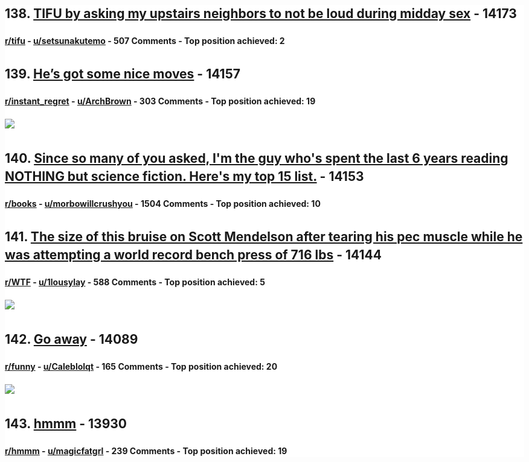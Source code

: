 ## 138. [TIFU by asking my upstairs neighbors to not be loud during midday sex](http://reddit.com/r/tifu/comments/bi5nzs/tifu_by_asking_my_upstairs_neighbors_to_not_be/) - 14173
#### [r/tifu](http://reddit.com/r/tifu) - [u/setsunakutemo](http://reddit.com/u/setsunakutemo) - 507 Comments - Top position achieved: 2

## 139. [He’s got some nice moves](http://reddit.com/r/instant_regret/comments/bi0jxo/hes_got_some_nice_moves/) - 14157
#### [r/instant_regret](http://reddit.com/r/instant_regret) - [u/ArchBrown](http://reddit.com/u/ArchBrown) - 303 Comments - Top position achieved: 19

<a href="https://i.imgur.com/Ht2tT9E.gif"><img src="https://b.thumbs.redditmedia.com/Woordhgm8Y7lg3BJJ5NLf3STZaX0aLuVhpEqoamL-VI.jpg"></img></a>

## 140. [Since so many of you asked, I'm the guy who's spent the last 6 years reading NOTHING but science fiction. Here's my top 15 list.](http://reddit.com/r/books/comments/bi3wj7/since_so_many_of_you_asked_im_the_guy_whos_spent/) - 14153
#### [r/books](http://reddit.com/r/books) - [u/morbowillcrushyou](http://reddit.com/u/morbowillcrushyou) - 1504 Comments - Top position achieved: 10

## 141. [The size of this bruise on Scott Mendelson after tearing his pec muscle while he was attempting a world record bench press of 716 lbs](http://reddit.com/r/WTF/comments/bi0r1s/the_size_of_this_bruise_on_scott_mendelson_after/) - 14144
#### [r/WTF](http://reddit.com/r/WTF) - [u/1lousylay](http://reddit.com/u/1lousylay) - 588 Comments - Top position achieved: 5

<a href="https://i.redd.it/cxd6evexvtu21.jpg"><img src="https://b.thumbs.redditmedia.com/2yB07jfhXGWXPZudhR7Fpa-s7rnq8MvMp83HQK7c9AY.jpg"></img></a>

## 142. [Go away](http://reddit.com/r/funny/comments/bhz54m/go_away/) - 14089
#### [r/funny](http://reddit.com/r/funny) - [u/Caleblolqt](http://reddit.com/u/Caleblolqt) - 165 Comments - Top position achieved: 20

<a href="https://i.redd.it/6wpmogm88tu21.jpg"><img src="https://a.thumbs.redditmedia.com/At7n0R920_qk3RJcCpnrKrOaMSUXym4HO2dpgshQeL8.jpg"></img></a>

## 143. [hmmm](http://reddit.com/r/hmmm/comments/bi3na9/hmmm/) - 13930
#### [r/hmmm](http://reddit.com/r/hmmm) - [u/magicfatgrl](http://reddit.com/u/magicfatgrl) - 239 Comments - Top position achieved: 19
